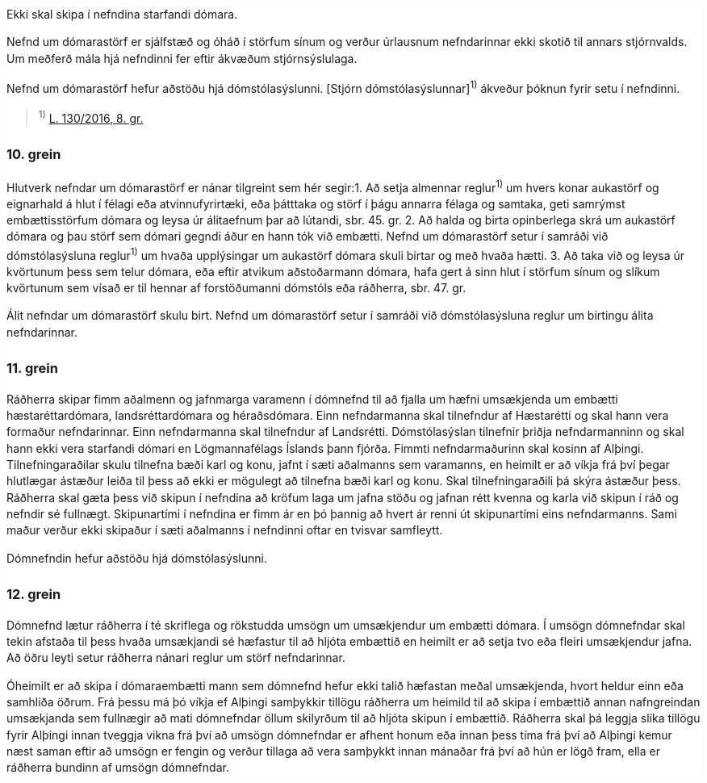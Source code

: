 Ekki skal skipa í nefndina starfandi dómara.

Nefnd um dómarastörf er sjálfstæð og óháð í störfum sínum og verður úrlausnum nefndarinnar ekki skotið til annars stjórnvalds. Um meðferð mála hjá nefndinni fer eftir ákvæðum stjórnsýslulaga.

Nefnd um dómarastörf hefur aðstöðu hjá dómstólasýslunni. [Stjórn dómstólasýslunnar]<sup>1)</sup> ákveður þóknun fyrir setu í nefndinni.

> <sup>1)</sup> [L. 130/2016, 8. gr.](https://althingi.is/altext/stjt/2016.130.html)

### 10. grein



Hlutverk nefndar um dómarastörf er nánar tilgreint sem hér segir:1. Að setja almennar reglur<sup>1)</sup> um hvers konar aukastörf og eignarhald á hlut í félagi eða atvinnufyrirtæki, eða þátttaka og störf í þágu annarra félaga og samtaka, geti samrýmst embættisstörfum dómara og leysa úr álitaefnum þar að lútandi, sbr. 45. gr.
2. Að halda og birta opinberlega skrá um aukastörf dómara og þau störf sem dómari gegndi áður en hann tók við embætti. Nefnd um dómarastörf setur í samráði við dómstólasýsluna reglur<sup>1)</sup> um hvaða upplýsingar um aukastörf dómara skuli birtar og með hvaða hætti.
3. Að taka við og leysa úr kvörtunum þess sem telur dómara, eða eftir atvikum aðstoðarmann dómara, hafa gert á sinn hlut í störfum sínum og slíkum kvörtunum sem vísað er til hennar af forstöðumanni dómstóls eða ráðherra, sbr. 47. gr.

Álit nefndar um dómarastörf skulu birt. Nefnd um dómarastörf setur í samráði við dómstólasýsluna reglur um birtingu álita nefndarinnar.

### 11. grein



Ráðherra skipar fimm aðalmenn og jafnmarga varamenn í dómnefnd til að fjalla um hæfni umsækjenda um embætti hæstaréttardómara, landsréttardómara og héraðsdómara. Einn nefndarmanna skal tilnefndur af Hæstarétti og skal hann vera formaður nefndarinnar. Einn nefndarmanna skal tilnefndur af Landsrétti. Dómstólasýslan tilnefnir þriðja nefndarmanninn og skal hann ekki vera starfandi dómari en Lögmannafélags Íslands þann fjórða. Fimmti nefndarmaðurinn skal kosinn af Alþingi. Tilnefningaraðilar skulu tilnefna bæði karl og konu, jafnt í sæti aðalmanns sem varamanns, en heimilt er að víkja frá því þegar hlutlægar ástæður leiða til þess að ekki er mögulegt að tilnefna bæði karl og konu. Skal tilnefningaraðili þá skýra ástæður þess. Ráðherra skal gæta þess við skipun í nefndina að kröfum laga um jafna stöðu og jafnan rétt kvenna og karla við skipun í ráð og nefndir sé fullnægt. Skipunartími í nefndina er fimm ár en þó þannig að hvert ár renni út skipunartími eins nefndarmanns. Sami maður verður ekki skipaður í sæti aðalmanns í nefndinni oftar en tvisvar samfleytt.

Dómnefndin hefur aðstöðu hjá dómstólasýslunni.

### 12. grein



Dómnefnd lætur ráðherra í té skriflega og rökstudda umsögn um umsækjendur um embætti dómara. Í umsögn dómnefndar skal tekin afstaða til þess hvaða umsækjandi sé hæfastur til að hljóta embættið en heimilt er að setja tvo eða fleiri umsækjendur jafna. Að öðru leyti setur ráðherra nánari reglur um störf nefndarinnar.

Óheimilt er að skipa í dómaraembætti mann sem dómnefnd hefur ekki talið hæfastan meðal umsækjenda, hvort heldur einn eða samhliða öðrum. Frá þessu má þó víkja ef Alþingi samþykkir tillögu ráðherra um heimild til að skipa í embættið annan nafngreindan umsækjanda sem fullnægir að mati dómnefndar öllum skilyrðum til að hljóta skipun í embættið. Ráðherra skal þá leggja slíka tillögu fyrir Alþingi innan tveggja vikna frá því að umsögn dómnefndar er afhent honum eða innan þess tíma frá því að Alþingi kemur næst saman eftir að umsögn er fengin og verður tillaga að vera samþykkt innan mánaðar frá því að hún er lögð fram, ella er ráðherra bundinn af umsögn dómnefndar.
